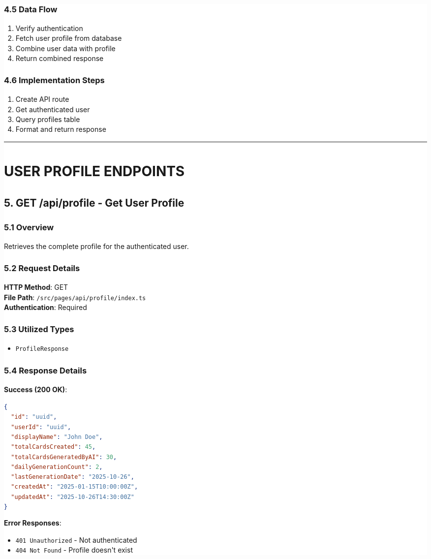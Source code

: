 ### 4.5 Data Flow

1. Verify authentication
2. Fetch user profile from database
3. Combine user data with profile
4. Return combined response

### 4.6 Implementation Steps

1. Create API route
2. Get authenticated user
3. Query profiles table
4. Format and return response

---

# USER PROFILE ENDPOINTS

## 5. GET /api/profile - Get User Profile

### 5.1 Overview
Retrieves the complete profile for the authenticated user.

### 5.2 Request Details

**HTTP Method**: GET  
**File Path**: `/src/pages/api/profile/index.ts`  
**Authentication**: Required

### 5.3 Utilized Types

- `ProfileResponse`

### 5.4 Response Details

**Success (200 OK)**:
```json
{
  "id": "uuid",
  "userId": "uuid",
  "displayName": "John Doe",
  "totalCardsCreated": 45,
  "totalCardsGeneratedByAI": 30,
  "dailyGenerationCount": 2,
  "lastGenerationDate": "2025-10-26",
  "createdAt": "2025-01-15T10:00:00Z",
  "updatedAt": "2025-10-26T14:30:00Z"
}
```

**Error Responses**:
- `401 Unauthorized` - Not authenticated
- `404 Not Found` - Profile doesn't exist
